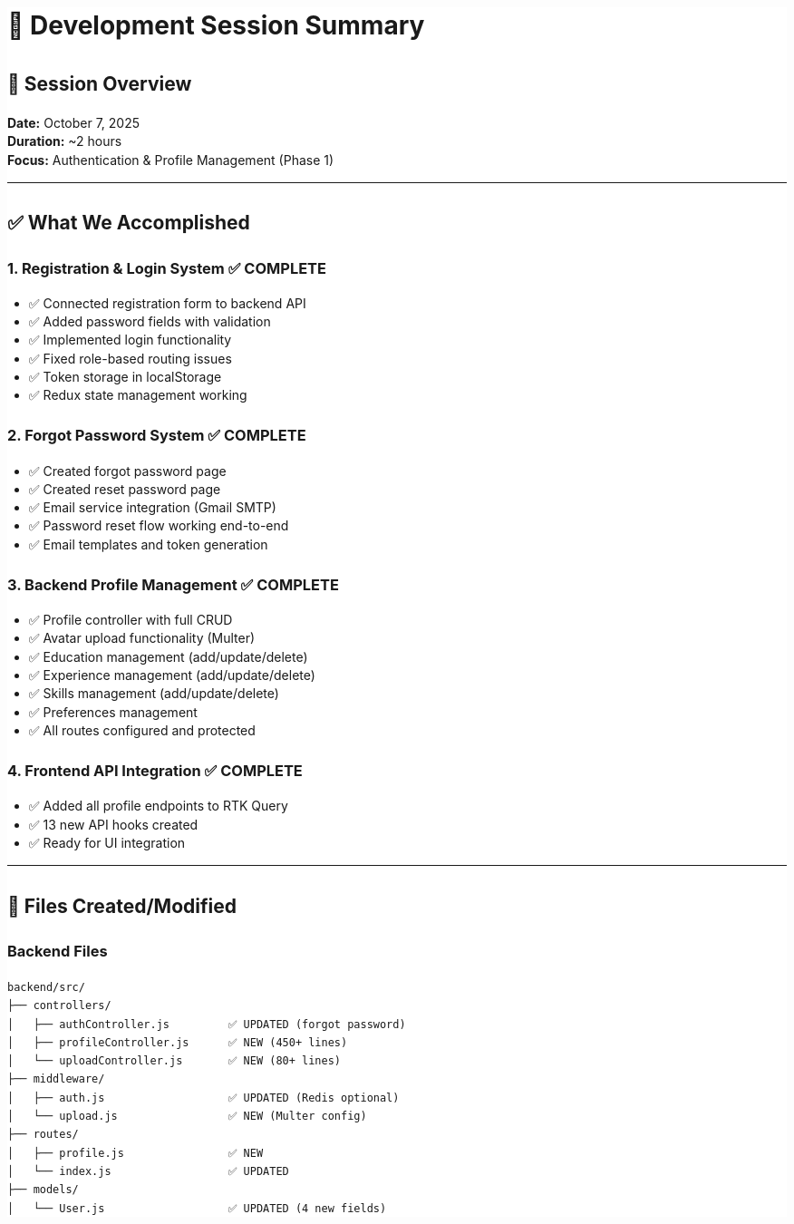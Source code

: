 # 🎉 Development Session Summary

## 📅 Session Overview
**Date:** October 7, 2025  
**Duration:** ~2 hours  
**Focus:** Authentication & Profile Management (Phase 1)

---

## ✅ What We Accomplished

### 1. **Registration & Login System** ✅ COMPLETE
- ✅ Connected registration form to backend API
- ✅ Added password fields with validation
- ✅ Implemented login functionality
- ✅ Fixed role-based routing issues
- ✅ Token storage in localStorage
- ✅ Redux state management working

### 2. **Forgot Password System** ✅ COMPLETE
- ✅ Created forgot password page
- ✅ Created reset password page
- ✅ Email service integration (Gmail SMTP)
- ✅ Password reset flow working end-to-end
- ✅ Email templates and token generation

### 3. **Backend Profile Management** ✅ COMPLETE
- ✅ Profile controller with full CRUD
- ✅ Avatar upload functionality (Multer)
- ✅ Education management (add/update/delete)
- ✅ Experience management (add/update/delete)
- ✅ Skills management (add/update/delete)
- ✅ Preferences management
- ✅ All routes configured and protected

### 4. **Frontend API Integration** ✅ COMPLETE
- ✅ Added all profile endpoints to RTK Query
- ✅ 13 new API hooks created
- ✅ Ready for UI integration

---

## 📁 Files Created/Modified

### Backend Files
```
backend/src/
├── controllers/
│   ├── authController.js         ✅ UPDATED (forgot password)
│   ├── profileController.js      ✅ NEW (450+ lines)
│   └── uploadController.js       ✅ NEW (80+ lines)
├── middleware/
│   ├── auth.js                   ✅ UPDATED (Redis optional)
│   └── upload.js                 ✅ NEW (Multer config)
├── routes/
│   ├── profile.js                ✅ NEW
│   └── index.js                  ✅ UPDATED
├── models/
│   └── User.js                   ✅ UPDATED (4 new fields)
```